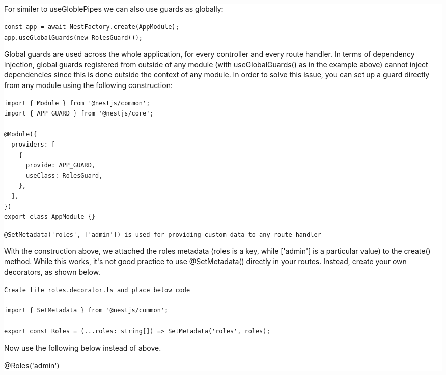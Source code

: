 For similer to useGloblePipes we can also use guards as globally:

```
const app = await NestFactory.create(AppModule);
app.useGlobalGuards(new RolesGuard());
```

Global guards are used across the whole application, for every controller and every route handler. In terms of dependency injection, global guards registered from outside of any module (with useGlobalGuards() as in the example above) cannot inject dependencies since this is done outside the context of any module. In order to solve this issue, you can set up a guard directly from any module using the following construction:

```
import { Module } from '@nestjs/common';
import { APP_GUARD } from '@nestjs/core';

@Module({
  providers: [
    {
      provide: APP_GUARD,
      useClass: RolesGuard,
    },
  ],
})
export class AppModule {}
```

```
@SetMetadata('roles', ['admin']) is used for providing custom data to any route handler
```

With the construction above, we attached the roles metadata (roles is a key, while ['admin'] is a particular value) to the create() method. While this works, it's not good practice to use @SetMetadata() directly in your routes. Instead, create your own decorators, as shown below.

```
Create file roles.decorator.ts and place below code

import { SetMetadata } from '@nestjs/common';

export const Roles = (...roles: string[]) => SetMetadata('roles', roles);
```

Now use the following below instead of above.

@Roles('admin')
